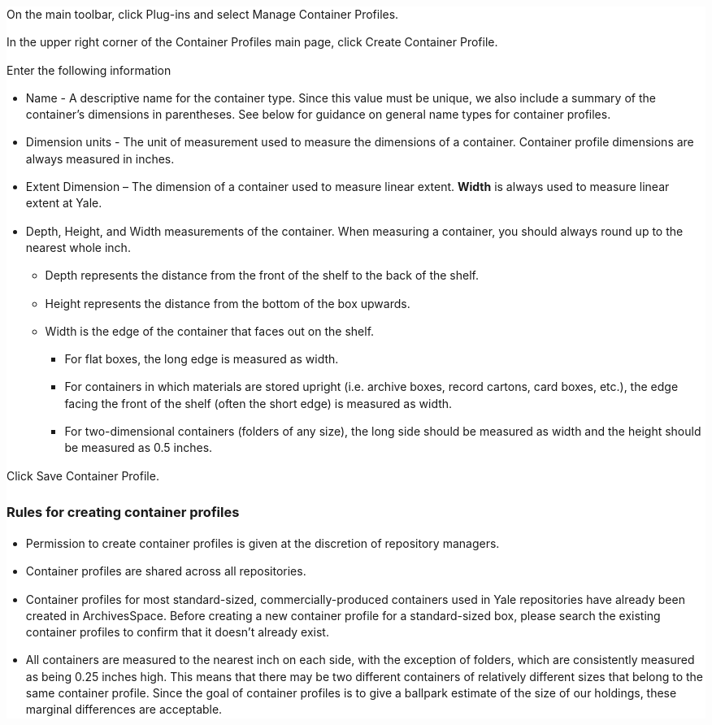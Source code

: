 On the main toolbar, click Plug-ins and select Manage Container
Profiles.

In the upper right corner of the Container Profiles main page, click
Create Container Profile.

Enter the following information

- Name - A descriptive name for the container type. Since this value
  must be unique, we also include a summary of the container’s
  dimensions in parentheses. See below for guidance on general name
  types for container profiles.

- Dimension units - The unit of measurement used to measure the
  dimensions of a container. Container profile dimensions are always
  measured in inches.

- Extent Dimension – The dimension of a container used to measure linear
  extent. **Width** is always used to measure linear extent at Yale.

- Depth, Height, and Width measurements of the container. When measuring
  a container, you should always round up to the nearest whole inch.

  - Depth represents the distance from the front of the shelf to the
    back of the shelf.

  - Height represents the distance from the bottom of the box upwards.

  - Width is the edge of the container that faces out on the shelf.

    - For flat boxes, the long edge is measured as width.

    - For containers in which materials are stored upright (i.e. archive
      boxes, record cartons, card boxes, etc.), the edge facing the
      front of the shelf (often the short edge) is measured as width.

    - For two-dimensional containers (folders of any size), the long
      side should be measured as width and the height should be measured
      as 0.5 inches.

Click Save Container Profile.

### Rules for creating container profiles

- Permission to create container profiles is given at the discretion of
  repository managers.

- Container profiles are shared across all repositories.

- Container profiles for most standard-sized, commercially-produced
  containers used in Yale repositories have already been created in
  ArchivesSpace. Before creating a new container profile for a
  standard-sized box, please search the existing container profiles to
  confirm that it doesn’t already exist.

- All containers are measured to the nearest inch on each side, with the
  exception of folders, which are consistently measured as being 0.25
  inches high. This means that there may be two different containers of
  relatively different sizes that belong to the same container profile.
  Since the goal of container profiles is to give a ballpark estimate of
  the size of our holdings, these marginal differences are acceptable.
